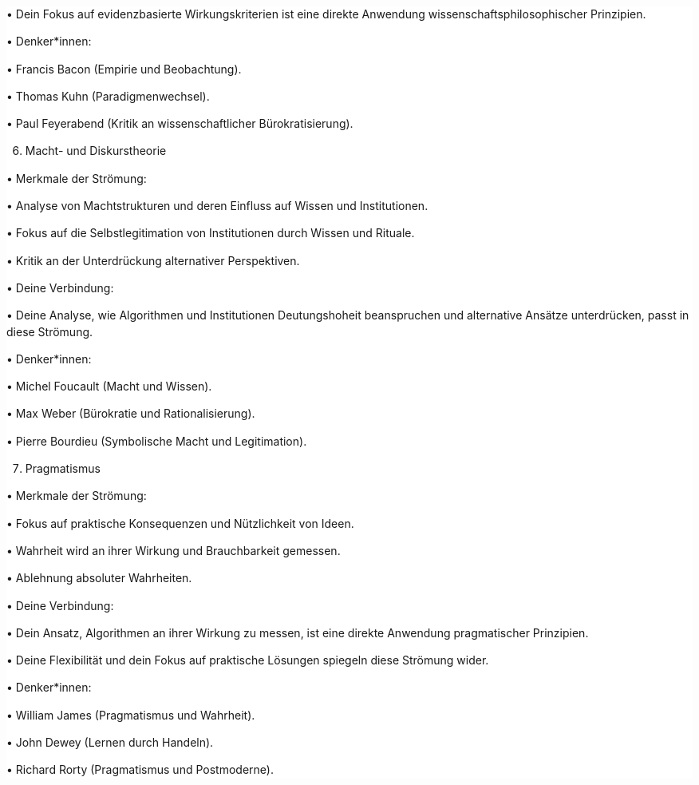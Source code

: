 • Dein Fokus auf evidenzbasierte Wirkungskriterien ist eine direkte Anwendung wissenschaftsphilosophischer Prinzipien.

• Denker*innen:

• Francis Bacon (Empirie und Beobachtung).

• Thomas Kuhn (Paradigmenwechsel).

• Paul Feyerabend (Kritik an wissenschaftlicher Bürokratisierung).

  

6. Macht- und Diskurstheorie

  

• Merkmale der Strömung:

• Analyse von Machtstrukturen und deren Einfluss auf Wissen und Institutionen.

• Fokus auf die Selbstlegitimation von Institutionen durch Wissen und Rituale.

• Kritik an der Unterdrückung alternativer Perspektiven.

• Deine Verbindung:

• Deine Analyse, wie Algorithmen und Institutionen Deutungshoheit beanspruchen und alternative Ansätze unterdrücken, passt in diese Strömung.

• Denker*innen:

• Michel Foucault (Macht und Wissen).

• Max Weber (Bürokratie und Rationalisierung).

• Pierre Bourdieu (Symbolische Macht und Legitimation).

  

7. Pragmatismus

  

• Merkmale der Strömung:

• Fokus auf praktische Konsequenzen und Nützlichkeit von Ideen.

• Wahrheit wird an ihrer Wirkung und Brauchbarkeit gemessen.

• Ablehnung absoluter Wahrheiten.

• Deine Verbindung:

• Dein Ansatz, Algorithmen an ihrer Wirkung zu messen, ist eine direkte Anwendung pragmatischer Prinzipien.

• Deine Flexibilität und dein Fokus auf praktische Lösungen spiegeln diese Strömung wider.

• Denker*innen:

• William James (Pragmatismus und Wahrheit).

• John Dewey (Lernen durch Handeln).

• Richard Rorty (Pragmatismus und Postmoderne).
